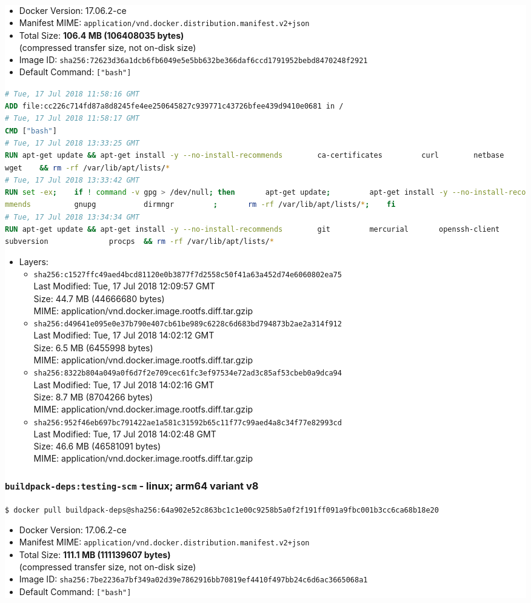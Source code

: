 -	Docker Version: 17.06.2-ce
-	Manifest MIME: `application/vnd.docker.distribution.manifest.v2+json`
-	Total Size: **106.4 MB (106408035 bytes)**  
	(compressed transfer size, not on-disk size)
-	Image ID: `sha256:72623d36a1dcb6fb6049e5e5bb632be366daf6ccd1791952bebd8470248f2921`
-	Default Command: `["bash"]`

```dockerfile
# Tue, 17 Jul 2018 11:58:16 GMT
ADD file:cc226c714fd87a8d8245fe4ee250645827c939771c43726bfee439d9410e0681 in / 
# Tue, 17 Jul 2018 11:58:17 GMT
CMD ["bash"]
# Tue, 17 Jul 2018 13:33:25 GMT
RUN apt-get update && apt-get install -y --no-install-recommends 		ca-certificates 		curl 		netbase 		wget 	&& rm -rf /var/lib/apt/lists/*
# Tue, 17 Jul 2018 13:33:42 GMT
RUN set -ex; 	if ! command -v gpg > /dev/null; then 		apt-get update; 		apt-get install -y --no-install-recommends 			gnupg 			dirmngr 		; 		rm -rf /var/lib/apt/lists/*; 	fi
# Tue, 17 Jul 2018 13:34:34 GMT
RUN apt-get update && apt-get install -y --no-install-recommends 		git 		mercurial 		openssh-client 		subversion 				procps 	&& rm -rf /var/lib/apt/lists/*
```

-	Layers:
	-	`sha256:c1527ffc49aed4bcd81120e0b3877f7d2558c50f41a63a452d74e6060802ea75`  
		Last Modified: Tue, 17 Jul 2018 12:09:57 GMT  
		Size: 44.7 MB (44666680 bytes)  
		MIME: application/vnd.docker.image.rootfs.diff.tar.gzip
	-	`sha256:d49641e095e0e37b790e407cb61be989c6228c6d683bd794873b2ae2a314f912`  
		Last Modified: Tue, 17 Jul 2018 14:02:12 GMT  
		Size: 6.5 MB (6455998 bytes)  
		MIME: application/vnd.docker.image.rootfs.diff.tar.gzip
	-	`sha256:8322b804a049a0f6d7f2e709cec61fc3ef97534e72ad3c85af53cbeb0a9dca94`  
		Last Modified: Tue, 17 Jul 2018 14:02:16 GMT  
		Size: 8.7 MB (8704266 bytes)  
		MIME: application/vnd.docker.image.rootfs.diff.tar.gzip
	-	`sha256:952f46eb697bc791422ae1a581c31592b65c11f77c99aed4a8c34f77e82993cd`  
		Last Modified: Tue, 17 Jul 2018 14:02:48 GMT  
		Size: 46.6 MB (46581091 bytes)  
		MIME: application/vnd.docker.image.rootfs.diff.tar.gzip

### `buildpack-deps:testing-scm` - linux; arm64 variant v8

```console
$ docker pull buildpack-deps@sha256:64a902e52c863bc1c1e00c9258b5a0f2f191ff091a9fbc001b3cc6ca68b18e20
```

-	Docker Version: 17.06.2-ce
-	Manifest MIME: `application/vnd.docker.distribution.manifest.v2+json`
-	Total Size: **111.1 MB (111139607 bytes)**  
	(compressed transfer size, not on-disk size)
-	Image ID: `sha256:7be2236a7bf349a02d39e7862916bb70819ef4410f497bb24c6d6ac3665068a1`
-	Default Command: `["bash"]`
